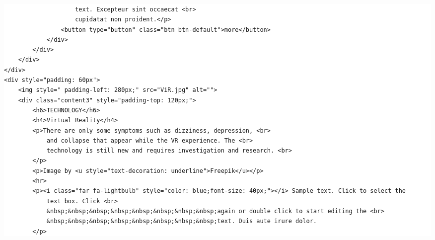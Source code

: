                         text. Excepteur sint occaecat <br>
                        cupidatat non proident.</p>
                    <button type="button" class="btn btn-default">more</button>
                </div>
            </div>
        </div>
    </div>
    <div style="padding: 60px">
        <img style=" padding-left: 280px;" src="ViR.jpg" alt="">
        <div class="content3" style="padding-top: 120px;">
            <h6>TECHNOLOGY</h6>
            <h4>Virtual Reality</h4>
            <p>There are only some symptoms such as dizziness, depression, <br>
                and collapse that appear while the VR experience. The <br>
                technology is still new and requires investigation and research. <br>
            </p>
            <p>Image by <u style="text-decoration: underline">Freepik</u></p>
            <hr>
            <p><i class="far fa-lightbulb" style="color: blue;font-size: 40px;"></i> Sample text. Click to select the
                text box. Click <br>
                &nbsp;&nbsp;&nbsp;&nbsp;&nbsp;&nbsp;&nbsp;&nbsp;again or double click to start editing the <br>
                &nbsp;&nbsp;&nbsp;&nbsp;&nbsp;&nbsp;&nbsp;&nbsp;text. Duis aute irure dolor.
            </p>
